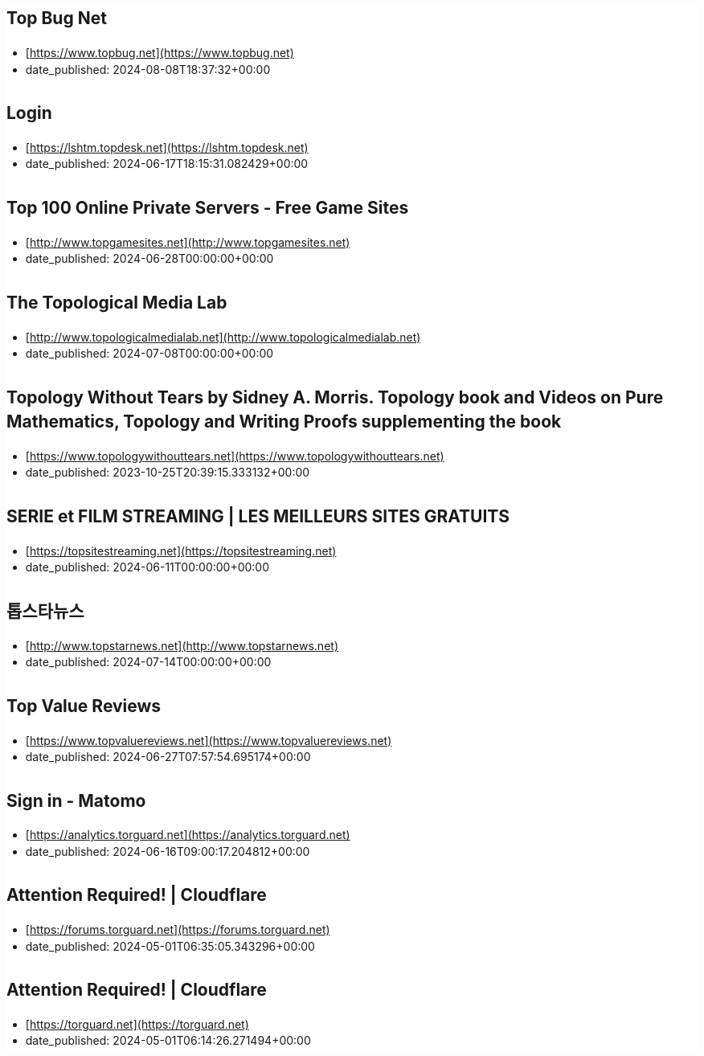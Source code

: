  ## Top Bug Net
 - [https://www.topbug.net](https://www.topbug.net)
 - date_published: 2024-08-08T18:37:32+00:00

 ## Login
 - [https://lshtm.topdesk.net](https://lshtm.topdesk.net)
 - date_published: 2024-06-17T18:15:31.082429+00:00

 ## Top 100 Online Private Servers - Free Game Sites
 - [http://www.topgamesites.net](http://www.topgamesites.net)
 - date_published: 2024-06-28T00:00:00+00:00

 ## The Topological Media Lab
 - [http://www.topologicalmedialab.net](http://www.topologicalmedialab.net)
 - date_published: 2024-07-08T00:00:00+00:00

 ## Topology Without Tears by Sidney A. Morris. Topology book and Videos on Pure Mathematics, Topology and Writing Proofs supplementing the book
 - [https://www.topologywithouttears.net](https://www.topologywithouttears.net)
 - date_published: 2023-10-25T20:39:15.333132+00:00

 ## SERIE et FILM STREAMING | LES MEILLEURS SITES GRATUITS
 - [https://topsitestreaming.net](https://topsitestreaming.net)
 - date_published: 2024-06-11T00:00:00+00:00

 ## 톱스타뉴스
 - [http://www.topstarnews.net](http://www.topstarnews.net)
 - date_published: 2024-07-14T00:00:00+00:00

 ## Top Value Reviews
 - [https://www.topvaluereviews.net](https://www.topvaluereviews.net)
 - date_published: 2024-06-27T07:57:54.695174+00:00

 ## Sign in - Matomo
 - [https://analytics.torguard.net](https://analytics.torguard.net)
 - date_published: 2024-06-16T09:00:17.204812+00:00

 ## Attention Required! | Cloudflare
 - [https://forums.torguard.net](https://forums.torguard.net)
 - date_published: 2024-05-01T06:35:05.343296+00:00

 ## Attention Required! | Cloudflare
 - [https://torguard.net](https://torguard.net)
 - date_published: 2024-05-01T06:14:26.271494+00:00
